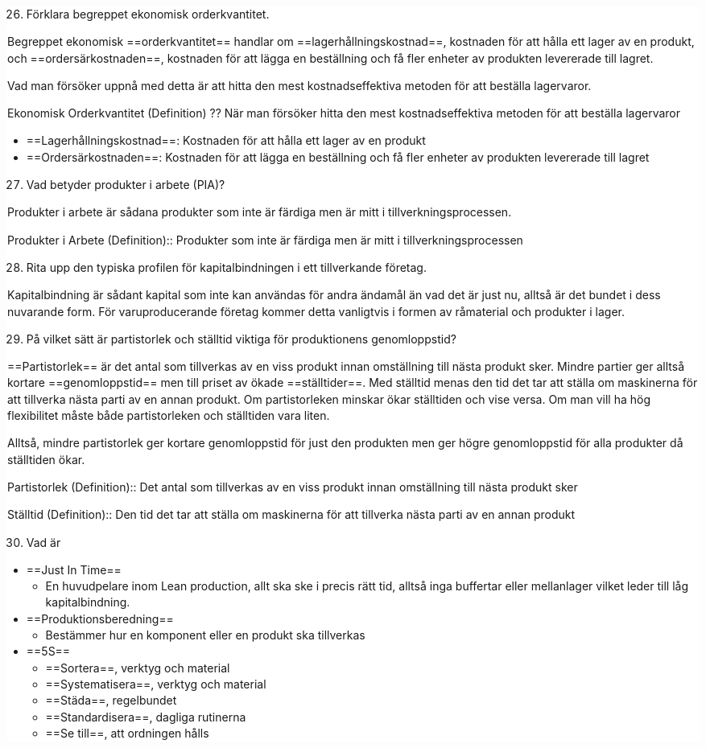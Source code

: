 26. Förklara begreppet ekonomisk orderkvantitet.

Begreppet ekonomisk ==orderkvantitet== handlar om ==lagerhållningskostnad==, kostnaden för att hålla ett lager av en produkt, och ==ordersärkostnaden==, kostnaden för att lägga en beställning och få fler enheter av produkten levererade till lagret.

Vad man försöker uppnå med detta är att hitta den mest kostnadseffektiva metoden för att beställa lagervaror.

Ekonomisk Orderkvantitet (Definition)
??
När man försöker hitta den mest kostnadseffektiva metoden för att beställa lagervaror
- ==Lagerhållningskostnad==: Kostnaden för att hålla ett lager av en produkt
- ==Ordersärkostnaden==: Kostnaden för att lägga en beställning och få fler enheter av produkten levererade till lagret


27. Vad betyder produkter i arbete (PIA)?

Produkter i arbete är sådana produkter som inte är färdiga men är mitt i tillverkningsprocessen.

Produkter i Arbete (Definition):: Produkter som inte är färdiga men är mitt i tillverkningsprocessen


28. Rita upp den typiska profilen för kapitalbindningen i ett tillverkande företag.

Kapitalbindning är sådant kapital som inte kan användas för andra ändamål än vad det är just nu, alltså är det bundet i dess nuvarande form. För varuproducerande företag kommer detta vanligtvis i formen av råmaterial och produkter i lager.

29. På vilket sätt är partistorlek och ställtid viktiga för produktionens genomloppstid?

==Partistorlek== är det antal som tillverkas av en viss produkt innan omställning till nästa produkt sker. Mindre partier ger alltså kortare ==genomloppstid== men till priset av ökade ==ställtider==. Med ställtid menas den tid det tar att ställa om maskinerna för att tillverka nästa parti av en annan produkt. Om partistorleken minskar ökar ställtiden och vise versa. Om man vill ha hög flexibilitet måste både partistorleken och ställtiden vara liten.

Alltså, mindre partistorlek ger kortare genomloppstid för just den produkten men ger högre genomloppstid för alla produkter då ställtiden ökar.

Partistorlek (Definition):: Det antal som tillverkas av en viss produkt innan omställning till nästa produkt sker


Ställtid (Definition):: Den tid det tar att ställa om maskinerna för att tillverka nästa parti av en annan produkt


30. Vad är

- ==Just In Time==
	- En huvudpelare inom Lean production, allt ska ske i precis rätt tid, alltså inga buffertar eller mellanlager vilket leder till låg kapitalbindning.
- ==Produktionsberedning==
	- Bestämmer hur en komponent eller en produkt ska tillverkas
- ==5S==
	- ==Sortera==, verktyg och material
	- ==Systematisera==, verktyg och material
	- ==Städa==, regelbundet
	- ==Standardisera==, dagliga rutinerna
	- ==Se till==, att ordningen hålls
